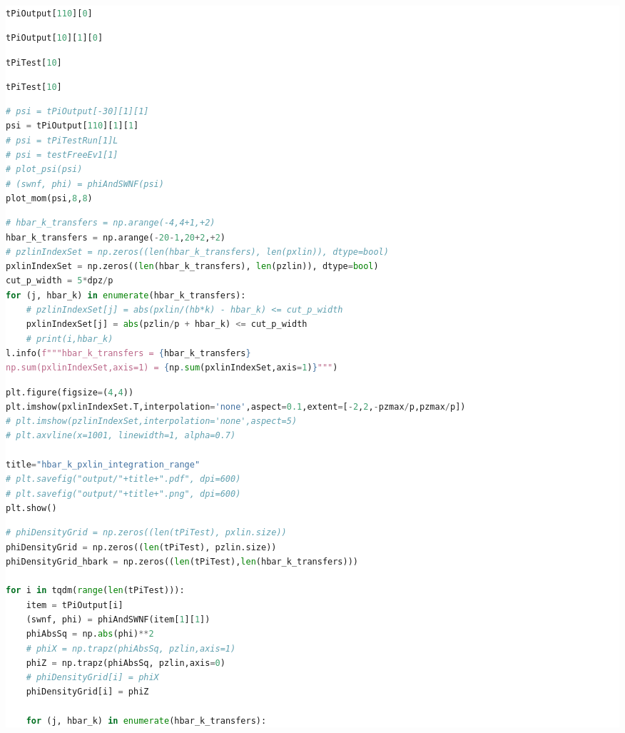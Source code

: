 ```python
tPiOutput[110][0]
```

```python
tPiOutput[10][1][0]
```

```python
tPiTest[10]
```

```python
tPiTest[10]
```

```python editable=true slideshow={"slide_type": ""}
# psi = tPiOutput[-30][1][1]
psi = tPiOutput[110][1][1]
# psi = tPiTestRun[1]L
# psi = testFreeEv1[1]
# plot_psi(psi)
# (swnf, phi) = phiAndSWNF(psi)
plot_mom(psi,8,8)
```

```python editable=true slideshow={"slide_type": ""}

```

```python editable=true slideshow={"slide_type": ""}
# hbar_k_transfers = np.arange(-4,4+1,+2)
hbar_k_transfers = np.arange(-20-1,20+2,+2)
# pzlinIndexSet = np.zeros((len(hbar_k_transfers), len(pxlin)), dtype=bool)
pxlinIndexSet = np.zeros((len(hbar_k_transfers), len(pzlin)), dtype=bool)
cut_p_width = 5*dpz/p
for (j, hbar_k) in enumerate(hbar_k_transfers):
    # pzlinIndexSet[j] = abs(pxlin/(hb*k) - hbar_k) <= cut_p_width
    pxlinIndexSet[j] = abs(pzlin/p + hbar_k) <= cut_p_width
    # print(i,hbar_k)
l.info(f"""hbar_k_transfers = {hbar_k_transfers}
np.sum(pxlinIndexSet,axis=1) = {np.sum(pxlinIndexSet,axis=1)}""")
```

```python editable=true slideshow={"slide_type": ""}
plt.figure(figsize=(4,4))
plt.imshow(pxlinIndexSet.T,interpolation='none',aspect=0.1,extent=[-2,2,-pzmax/p,pzmax/p])
# plt.imshow(pzlinIndexSet,interpolation='none',aspect=5)
# plt.axvline(x=1001, linewidth=1, alpha=0.7)

title="hbar_k_pxlin_integration_range"
# plt.savefig("output/"+title+".pdf", dpi=600)
# plt.savefig("output/"+title+".png", dpi=600)
plt.show()
```

```python editable=true slideshow={"slide_type": ""}
# phiDensityGrid = np.zeros((len(tPiTest), pxlin.size))
phiDensityGrid = np.zeros((len(tPiTest), pzlin.size))
phiDensityGrid_hbark = np.zeros((len(tPiTest),len(hbar_k_transfers)))

for i in tqdm(range(len(tPiTest))):
    item = tPiOutput[i]
    (swnf, phi) = phiAndSWNF(item[1][1])
    phiAbsSq = np.abs(phi)**2
    # phiX = np.trapz(phiAbsSq, pzlin,axis=1)
    phiZ = np.trapz(phiAbsSq, pzlin,axis=0)
    # phiDensityGrid[i] = phiX
    phiDensityGrid[i] = phiZ

    for (j, hbar_k) in enumerate(hbar_k_transfers):
```